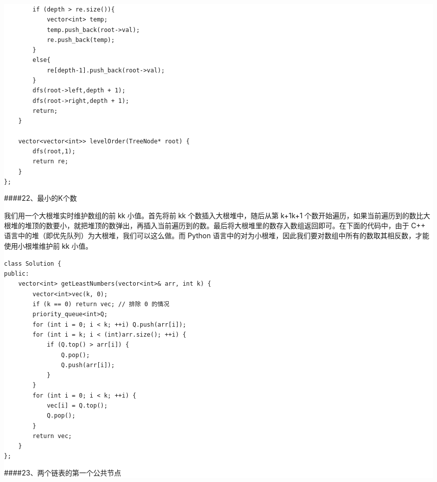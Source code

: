 ```
        if (depth > re.size()){
            vector<int> temp;
            temp.push_back(root->val);
            re.push_back(temp);
        }
        else{
            re[depth-1].push_back(root->val);
        }
        dfs(root->left,depth + 1);
        dfs(root->right,depth + 1);
        return;
    }

    vector<vector<int>> levelOrder(TreeNode* root) {
        dfs(root,1);
        return re;
    }
};

```

####22、最小的K个数

我们用一个大根堆实时维护数组的前 kk 小值。首先将前 kk 个数插入大根堆中，随后从第 k+1k+1 个数开始遍历，如果当前遍历到的数比大根堆的堆顶的数要小，就把堆顶的数弹出，再插入当前遍历到的数。最后将大根堆里的数存入数组返回即可。在下面的代码中，由于 C++ 语言中的堆（即优先队列）为大根堆，我们可以这么做。而 Python 语言中的对为小根堆，因此我们要对数组中所有的数取其相反数，才能使用小根堆维护前 kk 小值。

```
class Solution {
public:
    vector<int> getLeastNumbers(vector<int>& arr, int k) {
        vector<int>vec(k, 0);
        if (k == 0) return vec; // 排除 0 的情况
        priority_queue<int>Q;
        for (int i = 0; i < k; ++i) Q.push(arr[i]);
        for (int i = k; i < (int)arr.size(); ++i) {
            if (Q.top() > arr[i]) {
                Q.pop();
                Q.push(arr[i]);
            }
        }
        for (int i = 0; i < k; ++i) {
            vec[i] = Q.top();
            Q.pop();
        }
        return vec;
    }
};

```

####23、两个链表的第一个公共节点
